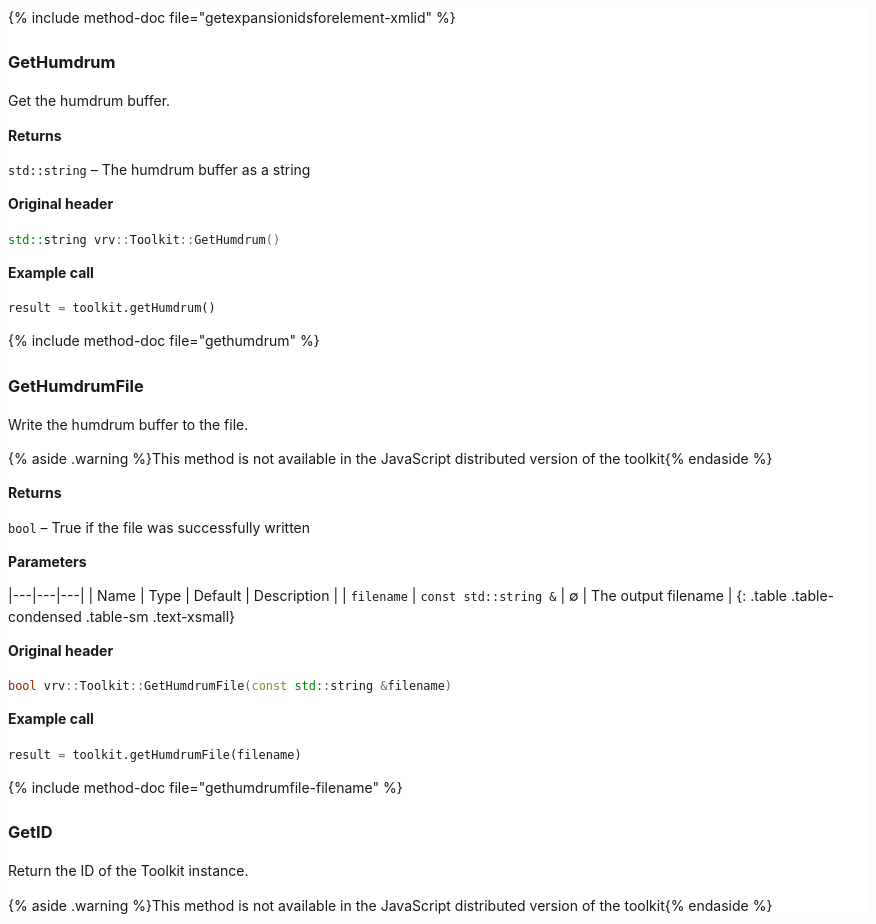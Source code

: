{% include method-doc file="getexpansionidsforelement-xmlid" %}
### GetHumdrum

Get the humdrum buffer.

**Returns**

`std::string` – The humdrum buffer as a string

**Original header**

```cpp
std::string vrv::Toolkit::GetHumdrum()
```

**Example call**

```python
result = toolkit.getHumdrum()
```

{% include method-doc file="gethumdrum" %}
### GetHumdrumFile

Write the humdrum buffer to the file.

{% aside .warning %}This method is not available in the JavaScript distributed version of the toolkit{% endaside %}

**Returns**

`bool` – True if the file was successfully written

**Parameters**

|---|---|---|
| Name | Type | Default | Description |
| `filename` | `const std::string &` | ∅ | The output filename |
{: .table .table-condensed .table-sm .text-xsmall}

**Original header**

```cpp
bool vrv::Toolkit::GetHumdrumFile(const std::string &filename)
```

**Example call**

```python
result = toolkit.getHumdrumFile(filename)
```

{% include method-doc file="gethumdrumfile-filename" %}
### GetID

Return the ID of the Toolkit instance.

{% aside .warning %}This method is not available in the JavaScript distributed version of the toolkit{% endaside %}
